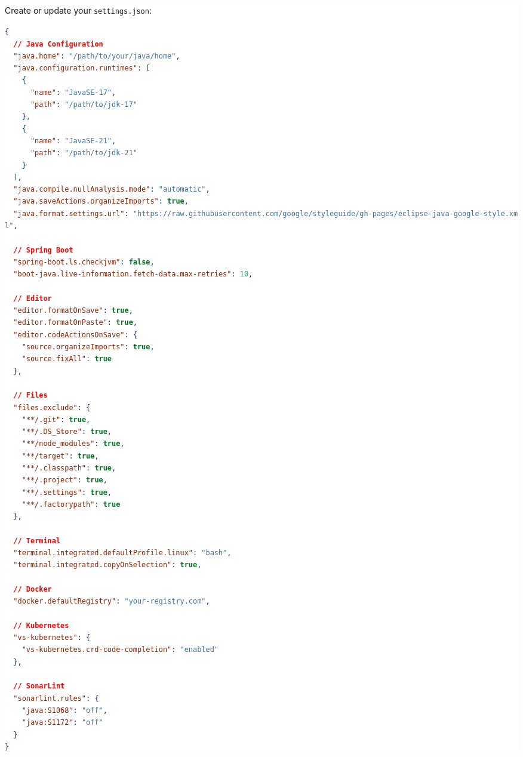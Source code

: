 Create or update your `settings.json`:

```json
{
  // Java Configuration
  "java.home": "/path/to/your/java/home",
  "java.configuration.runtimes": [
    {
      "name": "JavaSE-17",
      "path": "/path/to/jdk-17"
    },
    {
      "name": "JavaSE-21",
      "path": "/path/to/jdk-21"
    }
  ],
  "java.compile.nullAnalysis.mode": "automatic",
  "java.saveActions.organizeImports": true,
  "java.format.settings.url": "https://raw.githubusercontent.com/google/styleguide/gh-pages/eclipse-java-google-style.xml",

  // Spring Boot
  "spring-boot.ls.checkjvm": false,
  "boot-java.live-information.fetch-data.max-retries": 10,

  // Editor
  "editor.formatOnSave": true,
  "editor.formatOnPaste": true,
  "editor.codeActionsOnSave": {
    "source.organizeImports": true,
    "source.fixAll": true
  },

  // Files
  "files.exclude": {
    "**/.git": true,
    "**/.DS_Store": true,
    "**/node_modules": true,
    "**/target": true,
    "**/.classpath": true,
    "**/.project": true,
    "**/.settings": true,
    "**/.factorypath": true
  },

  // Terminal
  "terminal.integrated.defaultProfile.linux": "bash",
  "terminal.integrated.copyOnSelection": true,

  // Docker
  "docker.defaultRegistry": "your-registry.com",

  // Kubernetes
  "vs-kubernetes": {
    "vs-kubernetes.crd-code-completion": "enabled"
  },

  // SonarLint
  "sonarlint.rules": {
    "java:S1068": "off",
    "java:S1172": "off"
  }
}
```
